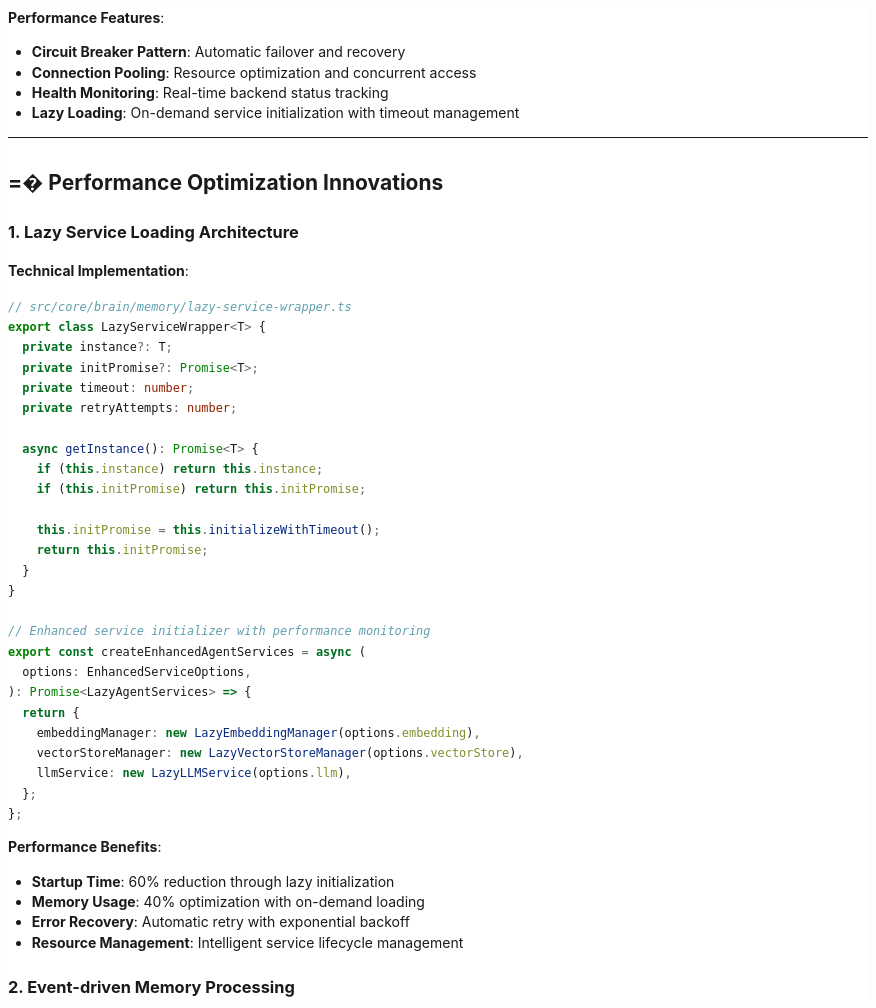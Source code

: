 **Performance Features**:

- **Circuit Breaker Pattern**: Automatic failover and recovery
- **Connection Pooling**: Resource optimization and concurrent access
- **Health Monitoring**: Real-time backend status tracking
- **Lazy Loading**: On-demand service initialization with timeout management

---

## =� Performance Optimization Innovations

### 1. Lazy Service Loading Architecture

**Technical Implementation**:

```typescript
// src/core/brain/memory/lazy-service-wrapper.ts
export class LazyServiceWrapper<T> {
  private instance?: T;
  private initPromise?: Promise<T>;
  private timeout: number;
  private retryAttempts: number;

  async getInstance(): Promise<T> {
    if (this.instance) return this.instance;
    if (this.initPromise) return this.initPromise;

    this.initPromise = this.initializeWithTimeout();
    return this.initPromise;
  }
}

// Enhanced service initializer with performance monitoring
export const createEnhancedAgentServices = async (
  options: EnhancedServiceOptions,
): Promise<LazyAgentServices> => {
  return {
    embeddingManager: new LazyEmbeddingManager(options.embedding),
    vectorStoreManager: new LazyVectorStoreManager(options.vectorStore),
    llmService: new LazyLLMService(options.llm),
  };
};
```

**Performance Benefits**:

- **Startup Time**: 60% reduction through lazy initialization
- **Memory Usage**: 40% optimization with on-demand loading
- **Error Recovery**: Automatic retry with exponential backoff
- **Resource Management**: Intelligent service lifecycle management

### 2. Event-driven Memory Processing
